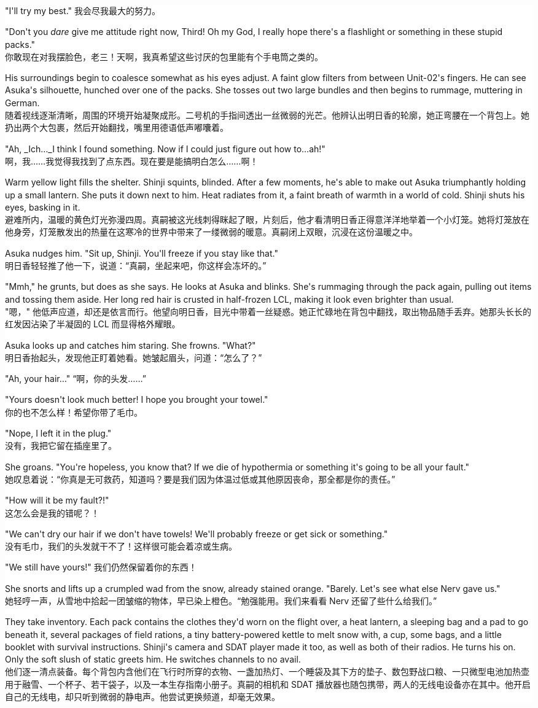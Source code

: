 "I'll try my best." 我会尽我最大的努力。

"Don't you _dare_ give me attitude right now, Third! Oh my God, I really hope there's a flashlight or something in these stupid packs."  
你敢现在对我摆脸色，老三！天啊，我真希望这些讨厌的包里能有个手电筒之类的。

His surroundings begin to coalesce somewhat as his eyes adjust. A faint glow filters from between Unit-02's fingers. He can see Asuka's silhouette, hunched over one of the packs. She tosses out two large bundles and then begins to rummage, muttering in German.  
随着视线逐渐清晰，周围的环境开始凝聚成形。二号机的手指间透出一丝微弱的光芒。他辨认出明日香的轮廓，她正弯腰在一个背包上。她扔出两个大包裹，然后开始翻找，嘴里用德语低声嘟囔着。

"Ah, _Ich…_I think I found something. Now if I could just figure out how to…ah!"  
啊，我……我觉得我找到了点东西。现在要是能搞明白怎么……啊！

Warm yellow light fills the shelter. Shinji squints, blinded. After a few moments, he's able to make out Asuka triumphantly holding up a small lantern. She puts it down next to him. Heat radiates from it, a faint breath of warmth in a world of cold. Shinji shuts his eyes, basking in it.  
避难所内，温暖的黄色灯光弥漫四周。真嗣被这光线刺得眯起了眼，片刻后，他才看清明日香正得意洋洋地举着一个小灯笼。她将灯笼放在他身旁，灯笼散发出的热量在这寒冷的世界中带来了一缕微弱的暖意。真嗣闭上双眼，沉浸在这份温暖之中。

Asuka nudges him. "Sit up, Shinji. You'll freeze if you stay like that."  
明日香轻轻推了他一下，说道：“真嗣，坐起来吧，你这样会冻坏的。”

"Mmh," he grunts, but does as she says. He looks at Asuka and blinks. She's rummaging through the pack again, pulling out items and tossing them aside. Her long red hair is crusted in half-frozen LCL, making it look even brighter than usual.  
"嗯，" 他低声应道，却还是依言而行。他望向明日香，目光中带着一丝疑惑。她正忙碌地在背包中翻找，取出物品随手丢弃。她那头长长的红发因沾染了半凝固的 LCL 而显得格外耀眼。

Asuka looks up and catches him staring. She frowns. "What?"  
明日香抬起头，发现他正盯着她看。她皱起眉头，问道：“怎么了？”

"Ah, your hair…" “啊，你的头发……”

"Yours doesn't look much better! I hope you brought your towel."  
你的也不怎么样！希望你带了毛巾。

"Nope, I left it in the plug."  
没有，我把它留在插座里了。

She groans. "You're hopeless, you know that? If we die of hypothermia or something it's going to be all your fault."  
她叹息着说：“你真是无可救药，知道吗？要是我们因为体温过低或其他原因丧命，那全都是你的责任。”

"How will it be my fault?!"  
这怎么会是我的错呢？！

"We can't dry our hair if we don't have towels! We'll probably freeze or get sick or something."  
没有毛巾，我们的头发就干不了！这样很可能会着凉或生病。

"We still have yours!" 我们仍然保留着你的东西！

She snorts and lifts up a crumpled wad from the snow, already stained orange. "Barely. Let's see what else Nerv gave us."  
她轻哼一声，从雪地中拾起一团皱缩的物体，早已染上橙色。“勉强能用。我们来看看 Nerv 还留了些什么给我们。”

They take inventory. Each pack contains the clothes they'd worn on the flight over, a heat lantern, a sleeping bag and a pad to go beneath it, several packages of field rations, a tiny battery-powered kettle to melt snow with, a cup, some bags, and a little booklet with survival instructions. Shinji's camera and SDAT player made it too, as well as both of their radios. He turns his on. Only the soft slush of static greets him. He switches channels to no avail.  
他们逐一清点装备。每个背包内含他们在飞行时所穿的衣物、一盏加热灯、一个睡袋及其下方的垫子、数包野战口粮、一只微型电池加热壶用于融雪、一个杯子、若干袋子，以及一本生存指南小册子。真嗣的相机和 SDAT 播放器也随包携带，两人的无线电设备亦在其中。他开启自己的无线电，却只听到微弱的静电声。他尝试更换频道，却毫无效果。
